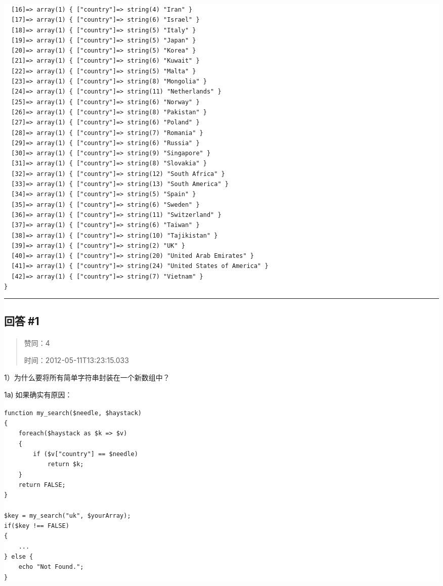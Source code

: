 ```
  [16]=> array(1) { ["country"]=> string(4) "Iran" }
  [17]=> array(1) { ["country"]=> string(6) "Israel" }
  [18]=> array(1) { ["country"]=> string(5) "Italy" }
  [19]=> array(1) { ["country"]=> string(5) "Japan" }
  [20]=> array(1) { ["country"]=> string(5) "Korea" }
  [21]=> array(1) { ["country"]=> string(6) "Kuwait" }
  [22]=> array(1) { ["country"]=> string(5) "Malta" }
  [23]=> array(1) { ["country"]=> string(8) "Mongolia" }
  [24]=> array(1) { ["country"]=> string(11) "Netherlands" }
  [25]=> array(1) { ["country"]=> string(6) "Norway" }
  [26]=> array(1) { ["country"]=> string(8) "Pakistan" }
  [27]=> array(1) { ["country"]=> string(6) "Poland" }
  [28]=> array(1) { ["country"]=> string(7) "Romania" }
  [29]=> array(1) { ["country"]=> string(6) "Russia" }
  [30]=> array(1) { ["country"]=> string(9) "Singapore" }
  [31]=> array(1) { ["country"]=> string(8) "Slovakia" }
  [32]=> array(1) { ["country"]=> string(12) "South Africa" }
  [33]=> array(1) { ["country"]=> string(13) "South America" }
  [34]=> array(1) { ["country"]=> string(5) "Spain" }
  [35]=> array(1) { ["country"]=> string(6) "Sweden" }
  [36]=> array(1) { ["country"]=> string(11) "Switzerland" }
  [37]=> array(1) { ["country"]=> string(6) "Taiwan" }
  [38]=> array(1) { ["country"]=> string(10) "Tajikistan" }
  [39]=> array(1) { ["country"]=> string(2) "UK" }
  [40]=> array(1) { ["country"]=> string(20) "United Arab Emirates" }
  [41]=> array(1) { ["country"]=> string(24) "United States of America" }
  [42]=> array(1) { ["country"]=> string(7) "Vietnam" }
} 
```

* * *

## 回答 #1

> 赞同：4
> 
> 时间：2012-05-11T13:23:15.033

1）为什么要将所有简单字符串封装在一个新数组中？

1a) 如果确实有原因：

```
function my_search($needle, $haystack)
{
    foreach($haystack as $k => $v)
    {
        if ($v["country"] == $needle)
            return $k;
    }
    return FALSE;
}

$key = my_search("uk", $yourArray);
if($key !== FALSE)
{
    ...
} else {
    echo "Not Found.";
} 
```
